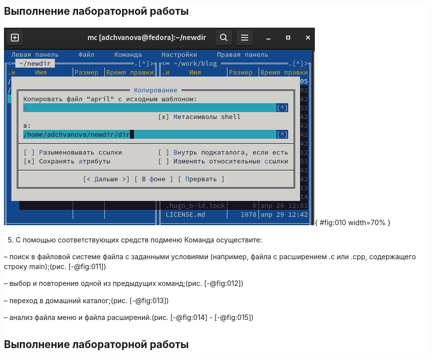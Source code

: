 ## Выполнение лабораторной работы

![копирование в файлов в созданный каталог](image/5.4.png){ #fig:010 width=70% }

5. С помощью соответствующих средств подменю Команда осуществите:

– поиск в файловой системе файла с заданными условиями (например, файла
с расширением .c или .cpp, содержащего строку main);(рис. [-@fig:011])

– выбор и повторение одной из предыдущих команд;(рис. [-@fig:012])

– переход в домашний каталог;(рис. [-@fig:013])

– анализ файла меню и файла расширений.(рис. [-@fig:014] - [-@fig:015])

## Выполнение лабораторной работы
